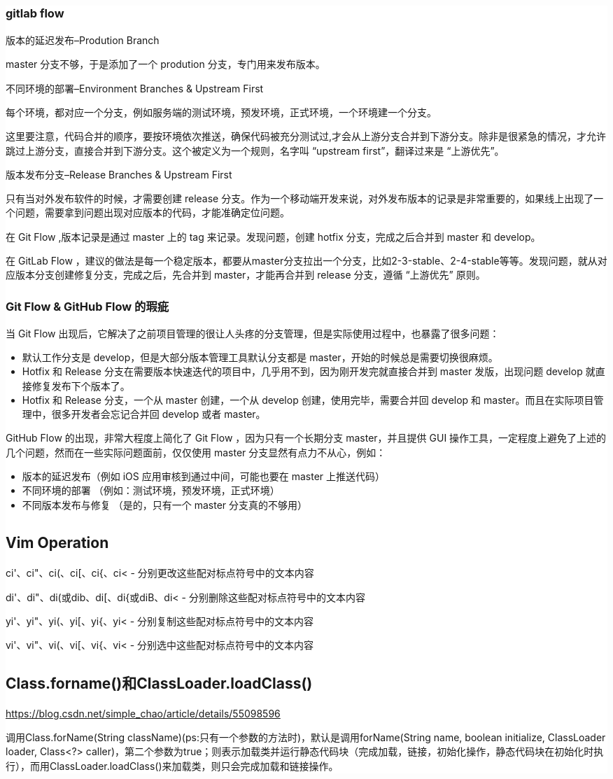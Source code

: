 ### gitlab flow

版本的延迟发布–Prodution Branch

master 分支不够，于是添加了一个 prodution 分支，专门用来发布版本。



不同环境的部署–Environment Branches & Upstream First

每个环境，都对应一个分支，例如服务端的测试环境，预发环境，正式环境，一个环境建一个分支。

这里要注意，代码合并的顺序，要按环境依次推送，确保代码被充分测试过,才会从上游分支合并到下游分支。除非是很紧急的情况，才允许跳过上游分支，直接合并到下游分支。这个被定义为一个规则，名字叫 “upstream first”，翻译过来是 “上游优先”。



版本发布分支–Release Branches & Upstream First

只有当对外发布软件的时候，才需要创建 release 分支。作为一个移动端开发来说，对外发布版本的记录是非常重要的，如果线上出现了一个问题，需要拿到问题出现对应版本的代码，才能准确定位问题。

在 Git Flow ,版本记录是通过 master 上的 tag 来记录。发现问题，创建 hotfix 分支，完成之后合并到 master 和 develop。

在 GitLab Flow ，建议的做法是每一个稳定版本，都要从master分支拉出一个分支，比如2-3-stable、2-4-stable等等。发现问题，就从对应版本分支创建修复分支，完成之后，先合并到 master，才能再合并到 release 分支，遵循 “上游优先” 原则。


### Git Flow & GitHub Flow 的瑕疵

当 Git Flow 出现后，它解决了之前项目管理的很让人头疼的分支管理，但是实际使用过程中，也暴露了很多问题： 
- 默认工作分支是 develop，但是大部分版本管理工具默认分支都是 master，开始的时候总是需要切换很麻烦。 
- Hotfix 和 Release 分支在需要版本快速迭代的项目中，几乎用不到，因为刚开发完就直接合并到 master 发版，出现问题 develop 就直接修复发布下个版本了。 
- Hotfix 和 Release 分支，一个从 master 创建，一个从 develop 创建，使用完毕，需要合并回 develop 和 master。而且在实际项目管理中，很多开发者会忘记合并回 develop 或者 master。

GitHub Flow 的出现，非常大程度上简化了 Git Flow ，因为只有一个长期分支 master，并且提供 GUI 操作工具，一定程度上避免了上述的几个问题，然而在一些实际问题面前，仅仅使用 master 分支显然有点力不从心，例如： 
- 版本的延迟发布（例如 iOS 应用审核到通过中间，可能也要在 master 上推送代码） 
- 不同环境的部署 （例如：测试环境，预发环境，正式环境） 
- 不同版本发布与修复 （是的，只有一个 master 分支真的不够用）


## Vim Operation

ci'、ci"、ci(、ci[、ci{、ci< - 分别更改这些配对标点符号中的文本内容

di'、di"、di(或dib、di[、di{或diB、di< - 分别删除这些配对标点符号中的文本内容

yi'、yi"、yi(、yi[、yi{、yi< - 分别复制这些配对标点符号中的文本内容

vi'、vi"、vi(、vi[、vi{、vi< - 分别选中这些配对标点符号中的文本内容

## Class.forname()和ClassLoader.loadClass()

https://blog.csdn.net/simple_chao/article/details/55098596

调用Class.forName(String className)(ps:只有一个参数的方法时)，默认是调用forName(String name, boolean initialize, ClassLoader loader, Class<?> caller)，第二个参数为true；则表示加载类并运行静态代码块（完成加载，链接，初始化操作，静态代码块在初始化时执行），而用ClassLoader.loadClass()来加载类，则只会完成加载和链接操作。
